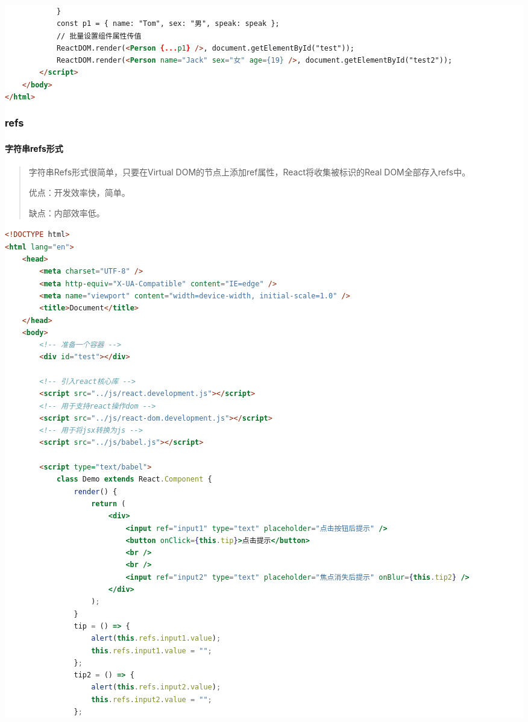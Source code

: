 ```html
			}
			const p1 = { name: "Tom", sex: "男", speak: speak };
			// 批量设置组件属性传值
			ReactDOM.render(<Person {...p1} />, document.getElementById("test"));
			ReactDOM.render(<Person name="Jack" sex="女" age={19} />, document.getElementById("test2"));
		</script>
	</body>
</html>
```



### refs

#### 字符串refs形式

> 字符串Refs形式很简单，只要在Virtual DOM的节点上添加ref属性，React将收集被标识的Real DOM全部存入refs中。
>
> 优点：开发效率快，简单。
>
> 缺点：内部效率低。

```html
<!DOCTYPE html>
<html lang="en">
	<head>
		<meta charset="UTF-8" />
		<meta http-equiv="X-UA-Compatible" content="IE=edge" />
		<meta name="viewport" content="width=device-width, initial-scale=1.0" />
		<title>Document</title>
	</head>
	<body>
		<!-- 准备一个容器 -->
		<div id="test"></div>

		<!-- 引入react核心库 -->
		<script src="../js/react.development.js"></script>
		<!-- 用于支持react操作dom -->
		<script src="../js/react-dom.development.js"></script>
		<!-- 用于将jsx转换为js -->
		<script src="../js/babel.js"></script>

		<script type="text/babel">
			class Demo extends React.Component {
				render() {
					return (
						<div>
							<input ref="input1" type="text" placeholder="点击按钮后提示" />
							<button onClick={this.tip}>点击提示</button>
							<br />
							<br />
							<input ref="input2" type="text" placeholder="焦点消失后提示" onBlur={this.tip2} />
						</div>
					);
				}
				tip = () => {
					alert(this.refs.input1.value);
					this.refs.input1.value = "";
				};
				tip2 = () => {
					alert(this.refs.input2.value);
					this.refs.input2.value = "";
				};
```